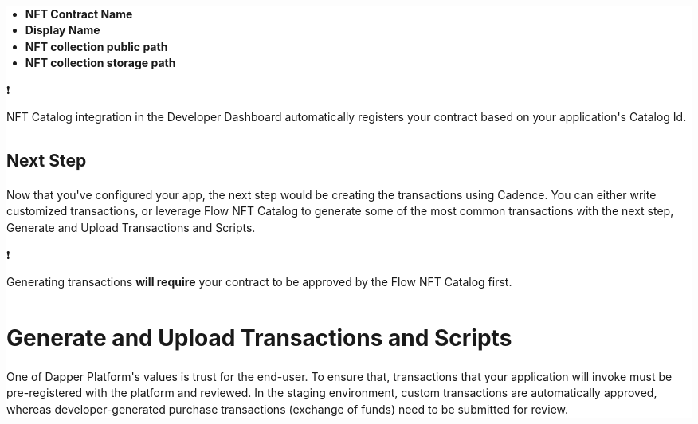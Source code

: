 </div>

-   **NFT Contract Name**
-   **Display Name**
-   **NFT collection public path**
-   **NFT collection storage path**

<div>

<div>

❗

</div>

<div>

NFT Catalog integration in the Developer Dashboard automatically
registers your contract based on your application's Catalog Id.

</div>

</div>

## Next Step

<div>

Now that you've configured your app, the next step would be creating the
transactions using Cadence. You can either write customized
transactions, or leverage Flow NFT Catalog to generate some of the most
common transactions with the next step, Generate and Upload Transactions
and Scripts.

</div>

<div>

<div>

❗

</div>

<div>

Generating transactions **will require** your contract to be approved by
the Flow NFT Catalog first.

</div>

</div>

# Generate and Upload Transactions and Scripts

<div>

One of Dapper Platform's values is trust for the end-user. To ensure
that, transactions that your application will invoke must be
pre-registered with the platform and reviewed. In the staging
environment, custom transactions are automatically approved, whereas
developer-generated purchase transactions (exchange of funds) need to be
submitted for review.

